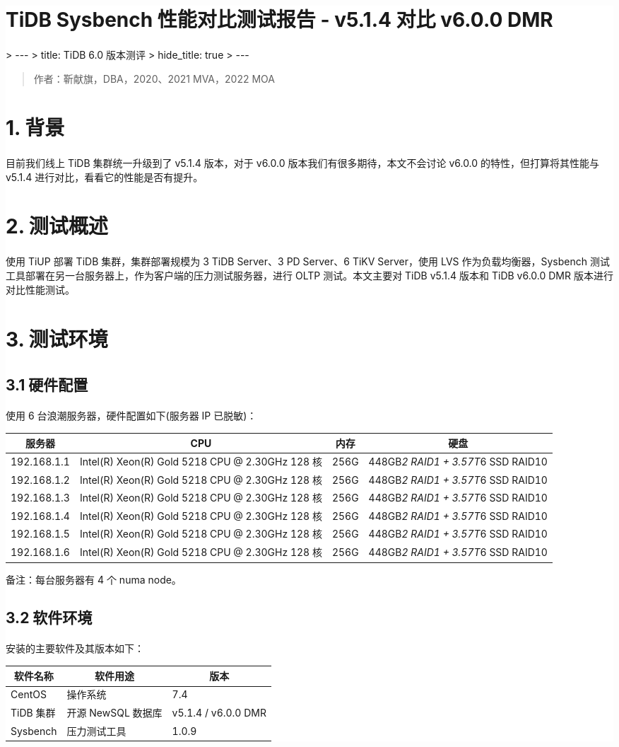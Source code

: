 # TiDB Sysbench 性能对比测试报告 - v5.1.4 对比 v6.0.0 DMR

\> ---
\> title: TiDB 6.0 版本测评
\> hide_title: true
\> ---

> 作者：靳献旗，DBA，2020、2021 MVA，2022 MOA

# 1. 背景

目前我们线上 TiDB 集群统一升级到了 v5.1.4 版本，对于 v6.0.0 版本我们有很多期待，本文不会讨论 v6.0.0 的特性，但打算将其性能与 v5.1.4 进行对比，看看它的性能是否有提升。

# 2. 测试概述

使用 TiUP 部署 TiDB 集群，集群部署规模为 3 TiDB Server、3 PD Server、6 TiKV Server，使用 LVS 作为负载均衡器，Sysbench 测试工具部署在另一台服务器上，作为客户端的压力测试服务器，进行 OLTP 测试。本文主要对 TiDB v5.1.4 版本和 TiDB v6.0.0 DMR 版本进行对比性能测试。

# 3. 测试环境

## 3.1 硬件配置

使用 6 台浪潮服务器，硬件配置如下(服务器 IP 已脱敏)：

| 服务器      | CPU                                             | 内存 | 硬盘                               |
| ----------- | ----------------------------------------------- | ---- | ---------------------------------- |
| 192.168.1.1 | Intel(R) Xeon(R) Gold 5218 CPU @ 2.30GHz 128 核 | 256G | 448GB*2 RAID1 + 3.57T*6 SSD RAID10 |
| 192.168.1.2 | Intel(R) Xeon(R) Gold 5218 CPU @ 2.30GHz 128 核 | 256G | 448GB*2 RAID1 + 3.57T*6 SSD RAID10 |
| 192.168.1.3 | Intel(R) Xeon(R) Gold 5218 CPU @ 2.30GHz 128 核 | 256G | 448GB*2 RAID1 + 3.57T*6 SSD RAID10 |
| 192.168.1.4 | Intel(R) Xeon(R) Gold 5218 CPU @ 2.30GHz 128 核 | 256G | 448GB*2 RAID1 + 3.57T*6 SSD RAID10 |
| 192.168.1.5 | Intel(R) Xeon(R) Gold 5218 CPU @ 2.30GHz 128 核 | 256G | 448GB*2 RAID1 + 3.57T*6 SSD RAID10 |
| 192.168.1.6 | Intel(R) Xeon(R) Gold 5218 CPU @ 2.30GHz 128 核 | 256G | 448GB*2 RAID1 + 3.57T*6 SSD RAID10 |

备注：每台服务器有 4 个 numa node。

## 3.2 软件环境 

安装的主要软件及其版本如下：

| 软件名称  | 软件用途           | 版本                |
| --------- | ------------------ | ------------------- |
| CentOS    | 操作系统           | 7.4                 |
| TiDB 集群 | 开源 NewSQL 数据库 | v5.1.4 / v6.0.0 DMR |
| Sysbench  | 压力测试工具       | 1.0.9               |
